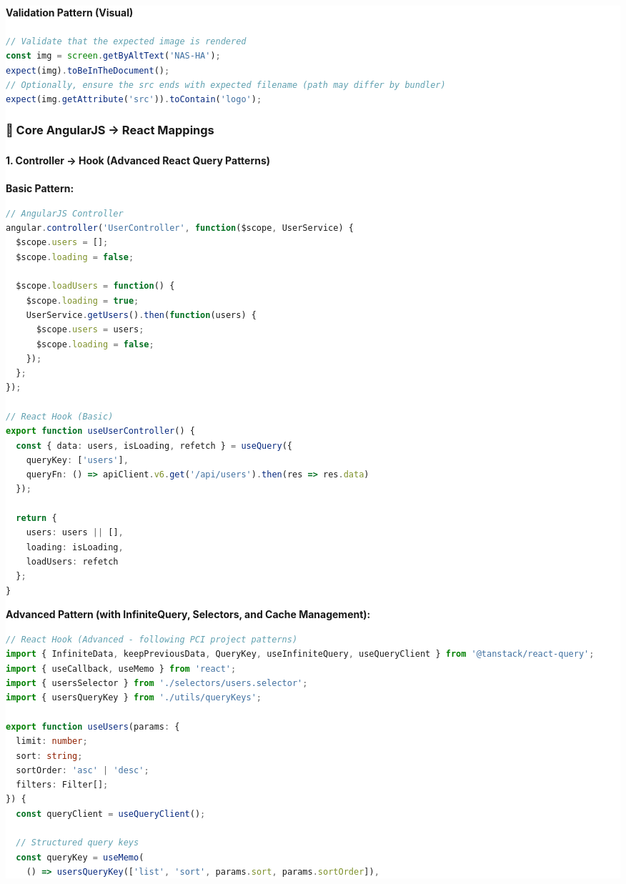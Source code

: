 #### Validation Pattern (Visual)
```typescript
// Validate that the expected image is rendered
const img = screen.getByAltText('NAS-HA');
expect(img).toBeInTheDocument();
// Optionally, ensure the src ends with expected filename (path may differ by bundler)
expect(img.getAttribute('src')).toContain('logo');
```
### 🎯 Core AngularJS → React Mappings

#### 1. **Controller → Hook (Advanced React Query Patterns)**

**Basic Pattern:**
```typescript
// AngularJS Controller
angular.controller('UserController', function($scope, UserService) {
  $scope.users = [];
  $scope.loading = false;
  
  $scope.loadUsers = function() {
    $scope.loading = true;
    UserService.getUsers().then(function(users) {
      $scope.users = users;
      $scope.loading = false;
    });
  };
});

// React Hook (Basic)
export function useUserController() {
  const { data: users, isLoading, refetch } = useQuery({
    queryKey: ['users'],
    queryFn: () => apiClient.v6.get('/api/users').then(res => res.data)
  });
  
  return {
    users: users || [],
    loading: isLoading,
    loadUsers: refetch
  };
}
```

**Advanced Pattern (with InfiniteQuery, Selectors, and Cache Management):**
```typescript
// React Hook (Advanced - following PCI project patterns)
import { InfiniteData, keepPreviousData, QueryKey, useInfiniteQuery, useQueryClient } from '@tanstack/react-query';
import { useCallback, useMemo } from 'react';
import { usersSelector } from './selectors/users.selector';
import { usersQueryKey } from './utils/queryKeys';

export function useUsers(params: {
  limit: number;
  sort: string;
  sortOrder: 'asc' | 'desc';
  filters: Filter[];
}) {
  const queryClient = useQueryClient();
  
  // Structured query keys
  const queryKey = useMemo(
    () => usersQueryKey(['list', 'sort', params.sort, params.sortOrder]),
```